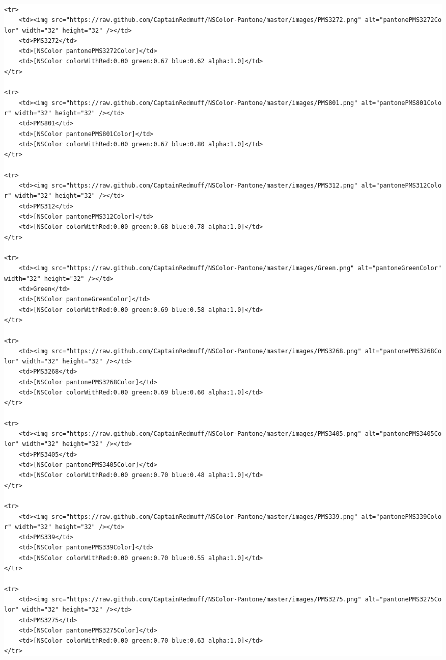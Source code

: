 	<tr>
		<td><img src="https://raw.github.com/CaptainRedmuff/NSColor-Pantone/master/images/PMS3272.png" alt="pantonePMS3272Color" width="32" height="32" /></td>
		<td>PMS3272</td>
		<td>[NSColor pantonePMS3272Color]</td>
		<td>[NSColor colorWithRed:0.00 green:0.67 blue:0.62 alpha:1.0]</td>
	</tr>

	<tr>
		<td><img src="https://raw.github.com/CaptainRedmuff/NSColor-Pantone/master/images/PMS801.png" alt="pantonePMS801Color" width="32" height="32" /></td>
		<td>PMS801</td>
		<td>[NSColor pantonePMS801Color]</td>
		<td>[NSColor colorWithRed:0.00 green:0.67 blue:0.80 alpha:1.0]</td>
	</tr>

	<tr>
		<td><img src="https://raw.github.com/CaptainRedmuff/NSColor-Pantone/master/images/PMS312.png" alt="pantonePMS312Color" width="32" height="32" /></td>
		<td>PMS312</td>
		<td>[NSColor pantonePMS312Color]</td>
		<td>[NSColor colorWithRed:0.00 green:0.68 blue:0.78 alpha:1.0]</td>
	</tr>

	<tr>
		<td><img src="https://raw.github.com/CaptainRedmuff/NSColor-Pantone/master/images/Green.png" alt="pantoneGreenColor" width="32" height="32" /></td>
		<td>Green</td>
		<td>[NSColor pantoneGreenColor]</td>
		<td>[NSColor colorWithRed:0.00 green:0.69 blue:0.58 alpha:1.0]</td>
	</tr>

	<tr>
		<td><img src="https://raw.github.com/CaptainRedmuff/NSColor-Pantone/master/images/PMS3268.png" alt="pantonePMS3268Color" width="32" height="32" /></td>
		<td>PMS3268</td>
		<td>[NSColor pantonePMS3268Color]</td>
		<td>[NSColor colorWithRed:0.00 green:0.69 blue:0.60 alpha:1.0]</td>
	</tr>

	<tr>
		<td><img src="https://raw.github.com/CaptainRedmuff/NSColor-Pantone/master/images/PMS3405.png" alt="pantonePMS3405Color" width="32" height="32" /></td>
		<td>PMS3405</td>
		<td>[NSColor pantonePMS3405Color]</td>
		<td>[NSColor colorWithRed:0.00 green:0.70 blue:0.48 alpha:1.0]</td>
	</tr>

	<tr>
		<td><img src="https://raw.github.com/CaptainRedmuff/NSColor-Pantone/master/images/PMS339.png" alt="pantonePMS339Color" width="32" height="32" /></td>
		<td>PMS339</td>
		<td>[NSColor pantonePMS339Color]</td>
		<td>[NSColor colorWithRed:0.00 green:0.70 blue:0.55 alpha:1.0]</td>
	</tr>

	<tr>
		<td><img src="https://raw.github.com/CaptainRedmuff/NSColor-Pantone/master/images/PMS3275.png" alt="pantonePMS3275Color" width="32" height="32" /></td>
		<td>PMS3275</td>
		<td>[NSColor pantonePMS3275Color]</td>
		<td>[NSColor colorWithRed:0.00 green:0.70 blue:0.63 alpha:1.0]</td>
	</tr>
